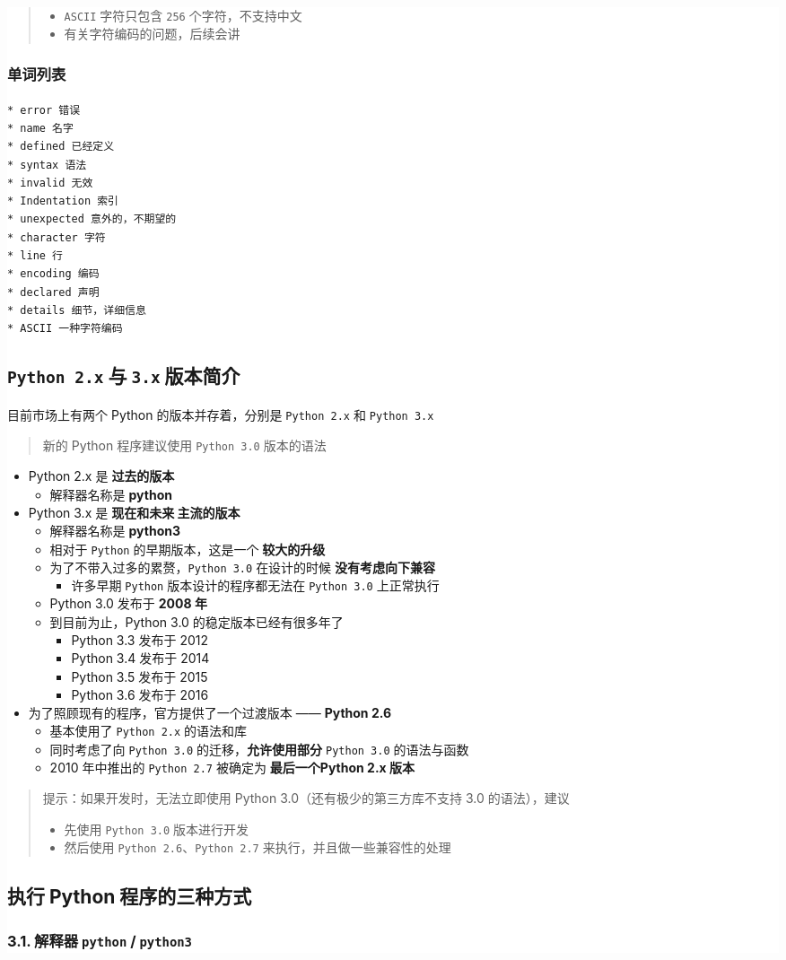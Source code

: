 > * `ASCII` 字符只包含 `256` 个字符，不支持中文
> * 有关字符编码的问题，后续会讲

### 单词列表

```
* error 错误
* name 名字
* defined 已经定义
* syntax 语法
* invalid 无效
* Indentation 索引
* unexpected 意外的，不期望的
* character 字符
* line 行
* encoding 编码
* declared 声明
* details 细节，详细信息
* ASCII 一种字符编码
```

## `Python 2.x` 与 `3​​.x` 版本简介

目前市场上有两个 Python 的版本并存着，分别是 `Python 2.x` 和 `Python 3.x`

> 新的 Python 程序建议使用 `Python 3.0` 版本的语法

* Python 2.x 是 **过去的版本**
  * 解释器名称是 **python**
* Python 3.x 是 **现在和未来 主流的版本**
  * 解释器名称是 **python3**
  * 相对于 `Python` 的早期版本，这是一个 **较大的升级**
  * 为了不带入过多的累赘，`Python 3.0` 在设计的时候 **没有考虑向下兼容**
    * 许多早期 `Python` 版本设计的程序都无法在 `Python 3.0` 上正常执行
  * Python 3.0 发布于 **2008 年**
  * 到目前为止，Python 3.0 的稳定版本已经有很多年了
    * Python 3.3 发布于 2012
    * Python 3.4 发布于 2014
    * Python 3.5 发布于 2015
    * Python 3.6 发布于 2016
* 为了照顾现有的程序，官方提供了一个过渡版本 —— **Python 2.6**
  * 基本使用了 `Python 2.x` 的语法和库
  * 同时考虑了向 `Python 3.0` 的迁移，**允许使用部分** `Python 3.0` 的语法与函数
  * 2010 年中推出的 `Python 2.7` 被确定为 **最后一个Python 2.x 版本**

> 提示：如果开发时，无法立即使用 Python 3.0（还有极少的第三方库不支持 3.0 的语法），建议
>
> * 先使用 `Python 3.0` 版本进行开发
> * 然后使用 `Python 2.6`、`Python 2.7` 来执行，并且做一些兼容性的处理

## 执行 Python 程序的三种方式

### 3.1. 解释器 `python` / `python3`
